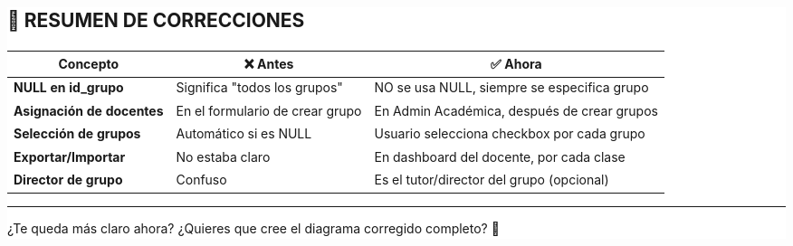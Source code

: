 
## 📝 **RESUMEN DE CORRECCIONES**

| Concepto | ❌ Antes | ✅ Ahora |
|----------|---------|----------|
| **NULL en id_grupo** | Significa "todos los grupos" | NO se usa NULL, siempre se especifica grupo |
| **Asignación de docentes** | En el formulario de crear grupo | En Admin Académica, después de crear grupos |
| **Selección de grupos** | Automático si es NULL | Usuario selecciona checkbox por cada grupo |
| **Exportar/Importar** | No estaba claro | En dashboard del docente, por cada clase |
| **Director de grupo** | Confuso | Es el tutor/director del grupo (opcional) |

---

¿Te queda más claro ahora? ¿Quieres que cree el diagrama corregido completo? 🚀
